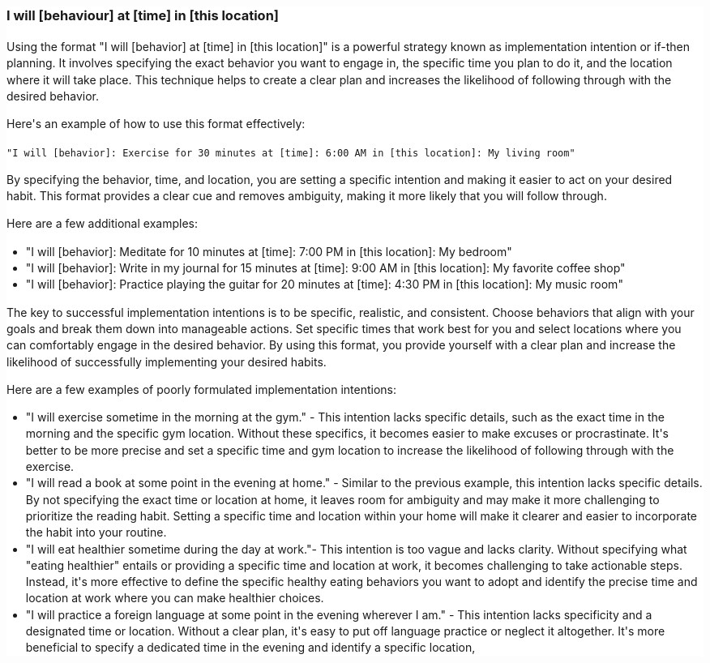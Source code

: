 ### I will [behaviour] at [time] in [this location]

Using the format "I will [behavior] at [time] in [this location]" is a powerful strategy known as implementation
intention
or if-then planning. It involves specifying the exact behavior you want to engage in, the specific time you plan to do
it,
and the location where it will take place. This technique helps to create a clear plan and increases the likelihood
of following through with the desired behavior.

Here's an example of how to use this format effectively:

```text
"I will [behavior]: Exercise for 30 minutes at [time]: 6:00 AM in [this location]: My living room"
```

By specifying the behavior, time, and location, you are setting a specific intention and making it easier to act on your
desired habit.
This format provides a clear cue and removes ambiguity, making it more likely that you will follow through.

Here are a few additional examples:

- "I will [behavior]: Meditate for 10 minutes at [time]: 7:00 PM in [this location]: My bedroom"
- "I will [behavior]: Write in my journal for 15 minutes at [time]: 9:00 AM in [this location]: My favorite coffee shop"
- "I will [behavior]: Practice playing the guitar for 20 minutes at [time]: 4:30 PM in [this location]: My music room"

The key to successful implementation intentions is to be specific, realistic, and consistent.
Choose behaviors that align with your goals and break them down into manageable actions.
Set specific times that work best for you and select locations where you can comfortably engage in the desired behavior.
By using this format, you provide yourself with a clear plan and increase the likelihood of successfully implementing
your desired habits.

Here are a few examples of poorly formulated implementation intentions:

- "I will exercise sometime in the morning at the gym." - This intention lacks specific details,
  such as the exact time in the morning and the specific gym location. Without these specifics,
  it becomes easier to make excuses or procrastinate. It's better to be more precise and set a specific time
  and gym location to increase the likelihood of following through with the exercise.
- "I will read a book at some point in the evening at home." - Similar to the previous example,
  this intention lacks specific details. By not specifying the exact time or location at home,
  it leaves room for ambiguity and may make it more challenging to prioritize the reading habit.
  Setting a specific time and location within your home will make it clearer
  and easier to incorporate the habit into your routine.
- "I will eat healthier sometime during the day at work."- This intention is too vague and lacks clarity.
  Without specifying what "eating healthier" entails or providing a specific time and location at work,
  it becomes challenging to take actionable steps. Instead, it's more effective to define the specific healthy
  eating behaviors you want to adopt and identify the precise time and location at work where you can make healthier
  choices.
- "I will practice a foreign language at some point in the evening wherever I am." - This intention lacks specificity
  and a designated time or location. Without a clear plan, it's easy to put off language practice or neglect it
  altogether.
  It's more beneficial to specify a dedicated time in the evening and identify a specific location,